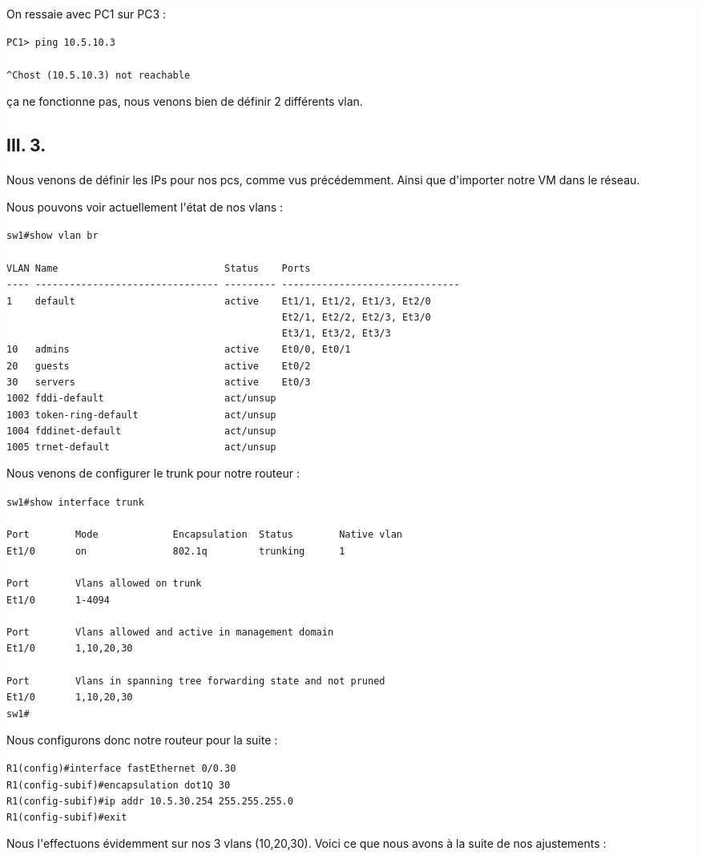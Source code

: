 On ressaie avec PC1 sur PC3 : 
````
PC1> ping 10.5.10.3

^Chost (10.5.10.3) not reachable
````
ça ne fonctionne pas, nous venons bien de définir 2 différents vlan. 

## III. 3.

Nous venons de définir les IPs pour nos pcs, comme vus précédemment. Ainsi que d'importer notre VM dans le réseau. 

Nous pouvons voir actuellement l'état de nos vlans : 

````
sw1#show vlan br

VLAN Name                             Status    Ports
---- -------------------------------- --------- -------------------------------
1    default                          active    Et1/1, Et1/2, Et1/3, Et2/0
                                                Et2/1, Et2/2, Et2/3, Et3/0
                                                Et3/1, Et3/2, Et3/3
10   admins                           active    Et0/0, Et0/1
20   guests                           active    Et0/2
30   servers                          active    Et0/3
1002 fddi-default                     act/unsup
1003 token-ring-default               act/unsup
1004 fddinet-default                  act/unsup
1005 trnet-default                    act/unsup
````

Nous venons de configurer le trunk pour notre routeur : 

````
sw1#show interface trunk

Port        Mode             Encapsulation  Status        Native vlan
Et1/0       on               802.1q         trunking      1

Port        Vlans allowed on trunk
Et1/0       1-4094

Port        Vlans allowed and active in management domain
Et1/0       1,10,20,30

Port        Vlans in spanning tree forwarding state and not pruned
Et1/0       1,10,20,30
sw1#
````

Nous configurons donc notre routeur pour la suite : 
````
R1(config)#interface fastEthernet 0/0.30
R1(config-subif)#encapsulation dot1Q 30
R1(config-subif)#ip addr 10.5.30.254 255.255.255.0
R1(config-subif)#exit
````
Nous l'effectuons évidemment sur nos 3 vlans (10,20,30). 
Voici ce que nous avons à la suite de nos ajustements : 
